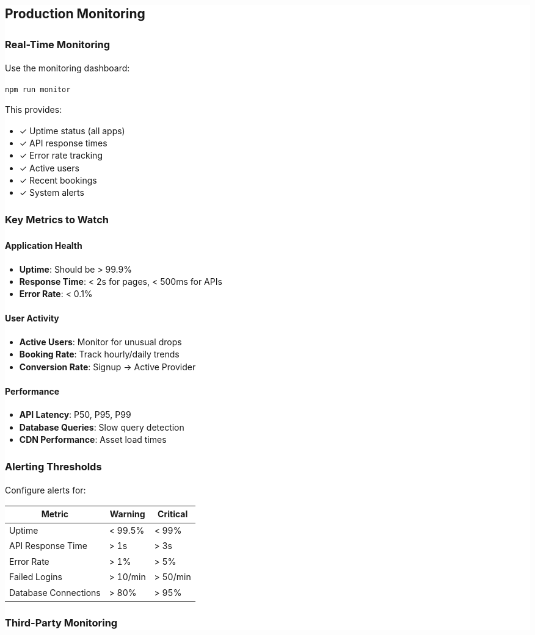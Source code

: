 
## Production Monitoring

### Real-Time Monitoring

Use the monitoring dashboard:

```bash
npm run monitor
```

This provides:
- ✓ Uptime status (all apps)
- ✓ API response times
- ✓ Error rate tracking
- ✓ Active users
- ✓ Recent bookings
- ✓ System alerts

### Key Metrics to Watch

#### Application Health
- **Uptime**: Should be > 99.9%
- **Response Time**: < 2s for pages, < 500ms for APIs
- **Error Rate**: < 0.1%

#### User Activity
- **Active Users**: Monitor for unusual drops
- **Booking Rate**: Track hourly/daily trends
- **Conversion Rate**: Signup → Active Provider

#### Performance
- **API Latency**: P50, P95, P99
- **Database Queries**: Slow query detection
- **CDN Performance**: Asset load times

### Alerting Thresholds

Configure alerts for:

| Metric | Warning | Critical |
|--------|---------|----------|
| Uptime | < 99.5% | < 99% |
| API Response Time | > 1s | > 3s |
| Error Rate | > 1% | > 5% |
| Failed Logins | > 10/min | > 50/min |
| Database Connections | > 80% | > 95% |

### Third-Party Monitoring
